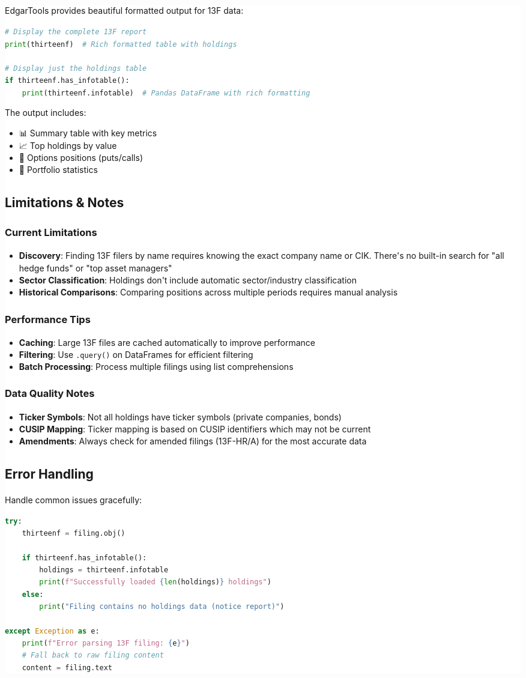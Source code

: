EdgarTools provides beautiful formatted output for 13F data:

```python
# Display the complete 13F report
print(thirteenf)  # Rich formatted table with holdings

# Display just the holdings table
if thirteenf.has_infotable():
    print(thirteenf.infotable)  # Pandas DataFrame with rich formatting
```

The output includes:
- 📊 Summary table with key metrics
- 📈 Top holdings by value
- 🎯 Options positions (puts/calls)
- 💼 Portfolio statistics

## Limitations & Notes

### Current Limitations

- **Discovery**: Finding 13F filers by name requires knowing the exact company name or CIK. There's no built-in search for "all hedge funds" or "top asset managers"
- **Sector Classification**: Holdings don't include automatic sector/industry classification
- **Historical Comparisons**: Comparing positions across multiple periods requires manual analysis

### Performance Tips

- **Caching**: Large 13F files are cached automatically to improve performance
- **Filtering**: Use `.query()` on DataFrames for efficient filtering
- **Batch Processing**: Process multiple filings using list comprehensions

### Data Quality Notes

- **Ticker Symbols**: Not all holdings have ticker symbols (private companies, bonds)
- **CUSIP Mapping**: Ticker mapping is based on CUSIP identifiers which may not be current
- **Amendments**: Always check for amended filings (13F-HR/A) for the most accurate data

## Error Handling

Handle common issues gracefully:

```python
try:
    thirteenf = filing.obj()
    
    if thirteenf.has_infotable():
        holdings = thirteenf.infotable
        print(f"Successfully loaded {len(holdings)} holdings")
    else:
        print("Filing contains no holdings data (notice report)")
        
except Exception as e:
    print(f"Error parsing 13F filing: {e}")
    # Fall back to raw filing content
    content = filing.text
```
